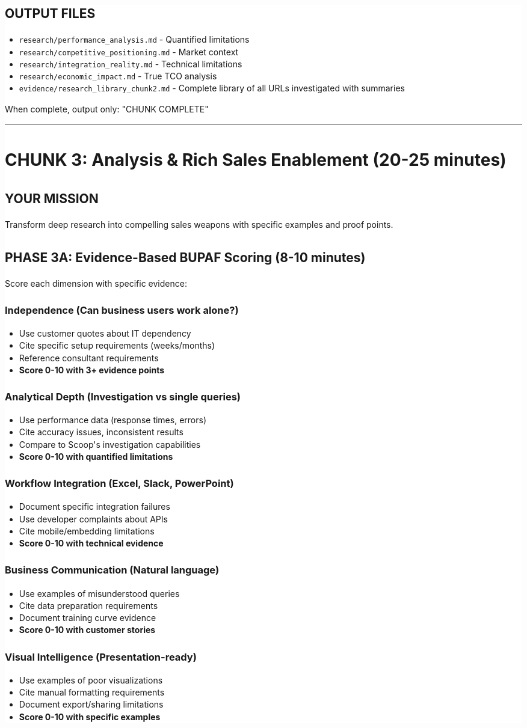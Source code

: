 ## OUTPUT FILES
- `research/performance_analysis.md` - Quantified limitations
- `research/competitive_positioning.md` - Market context
- `research/integration_reality.md` - Technical limitations
- `research/economic_impact.md` - True TCO analysis
- `evidence/research_library_chunk2.md` - Complete library of all URLs investigated with summaries

When complete, output only: "CHUNK COMPLETE"

---

# CHUNK 3: Analysis & Rich Sales Enablement (20-25 minutes)

## YOUR MISSION
Transform deep research into compelling sales weapons with specific examples and proof points.

## PHASE 3A: Evidence-Based BUPAF Scoring (8-10 minutes)

Score each dimension with specific evidence:

### Independence (Can business users work alone?)
- Use customer quotes about IT dependency
- Cite specific setup requirements (weeks/months)
- Reference consultant requirements
- **Score 0-10 with 3+ evidence points**

### Analytical Depth (Investigation vs single queries)
- Use performance data (response times, errors)
- Cite accuracy issues, inconsistent results
- Compare to Scoop's investigation capabilities
- **Score 0-10 with quantified limitations**

### Workflow Integration (Excel, Slack, PowerPoint)
- Document specific integration failures
- Use developer complaints about APIs
- Cite mobile/embedding limitations
- **Score 0-10 with technical evidence**

### Business Communication (Natural language)
- Use examples of misunderstood queries
- Cite data preparation requirements
- Document training curve evidence
- **Score 0-10 with customer stories**

### Visual Intelligence (Presentation-ready)
- Use examples of poor visualizations
- Cite manual formatting requirements
- Document export/sharing limitations
- **Score 0-10 with specific examples**
